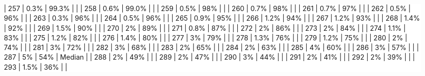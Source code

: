| 257 | 0.3% | 99.3% |  |
| 258 | 0.6% | 99.0% |  |
| 259 | 0.5% | 98% |  |
| 260 | 0.7% | 98% |  |
| 261 | 0.7% | 97% |  |
| 262 | 0.5% | 96% |  |
| 263 | 0.3% | 96% |  |
| 264 | 0.5% | 96% |  |
| 265 | 0.9% | 95% |  |
| 266 | 1.2% | 94% |  |
| 267 | 1.2% | 93% |  |
| 268 | 1.4% | 92% |  |
| 269 | 1.5% | 90% |  |
| 270 | 2% | 89% |  |
| 271 | 0.8% | 87% |  |
| 272 | 2% | 86% |  |
| 273 | 2% | 84% |  |
| 274 | 1.1% | 83% |  |
| 275 | 1.2% | 82% |  |
| 276 | 1.4% | 80% |  |
| 277 | 3% | 79% |  |
| 278 | 1.3% | 76% |  |
| 279 | 1.2% | 75% |  |
| 280 | 2% | 74% |  |
| 281 | 3% | 72% |  |
| 282 | 3% | 68% |  |
| 283 | 2% | 65% |  |
| 284 | 2% | 63% |  |
| 285 | 4% | 60% |  |
| 286 | 3% | 57% |  |
| 287 | 5% | 54% | Median |
| 288 | 2% | 49% |  |
| 289 | 2% | 47% |  |
| 290 | 3% | 44% |  |
| 291 | 2% | 41% |  |
| 292 | 2% | 39% |  |
| 293 | 1.5% | 36% |  |